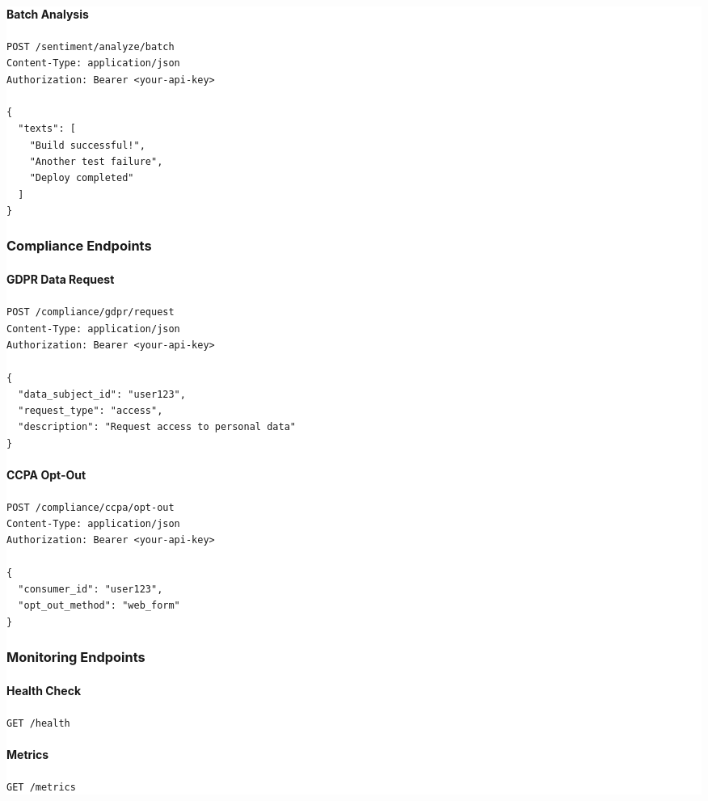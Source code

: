 #### Batch Analysis
```http
POST /sentiment/analyze/batch
Content-Type: application/json
Authorization: Bearer <your-api-key>

{
  "texts": [
    "Build successful!",
    "Another test failure",
    "Deploy completed"
  ]
}
```

### Compliance Endpoints

#### GDPR Data Request
```http
POST /compliance/gdpr/request
Content-Type: application/json
Authorization: Bearer <your-api-key>

{
  "data_subject_id": "user123",
  "request_type": "access",
  "description": "Request access to personal data"
}
```

#### CCPA Opt-Out
```http
POST /compliance/ccpa/opt-out
Content-Type: application/json
Authorization: Bearer <your-api-key>

{
  "consumer_id": "user123",
  "opt_out_method": "web_form"
}
```

### Monitoring Endpoints

#### Health Check
```http
GET /health
```

#### Metrics
```http
GET /metrics
```

